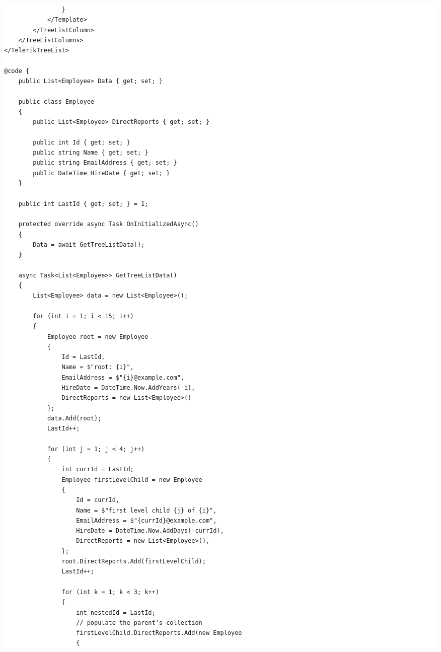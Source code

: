 ````CSHTML
                }
            </Template>
        </TreeListColumn>
    </TreeListColumns>
</TelerikTreeList>

@code {
    public List<Employee> Data { get; set; }

    public class Employee
    {
        public List<Employee> DirectReports { get; set; }

        public int Id { get; set; }
        public string Name { get; set; }
        public string EmailAddress { get; set; }
        public DateTime HireDate { get; set; }
    }

    public int LastId { get; set; } = 1;

    protected override async Task OnInitializedAsync()
    {
        Data = await GetTreeListData();
    }

    async Task<List<Employee>> GetTreeListData()
    {
        List<Employee> data = new List<Employee>();

        for (int i = 1; i < 15; i++)
        {
            Employee root = new Employee
            {
                Id = LastId,
                Name = $"root: {i}",
                EmailAddress = $"{i}@example.com",
                HireDate = DateTime.Now.AddYears(-i),
                DirectReports = new List<Employee>()
            };
            data.Add(root);
            LastId++;

            for (int j = 1; j < 4; j++)
            {
                int currId = LastId;
                Employee firstLevelChild = new Employee
                {
                    Id = currId,
                    Name = $"first level child {j} of {i}",
                    EmailAddress = $"{currId}@example.com",
                    HireDate = DateTime.Now.AddDays(-currId),
                    DirectReports = new List<Employee>(),
                };
                root.DirectReports.Add(firstLevelChild);
                LastId++;

                for (int k = 1; k < 3; k++)
                {
                    int nestedId = LastId;
                    // populate the parent's collection
                    firstLevelChild.DirectReports.Add(new Employee
                    {
````